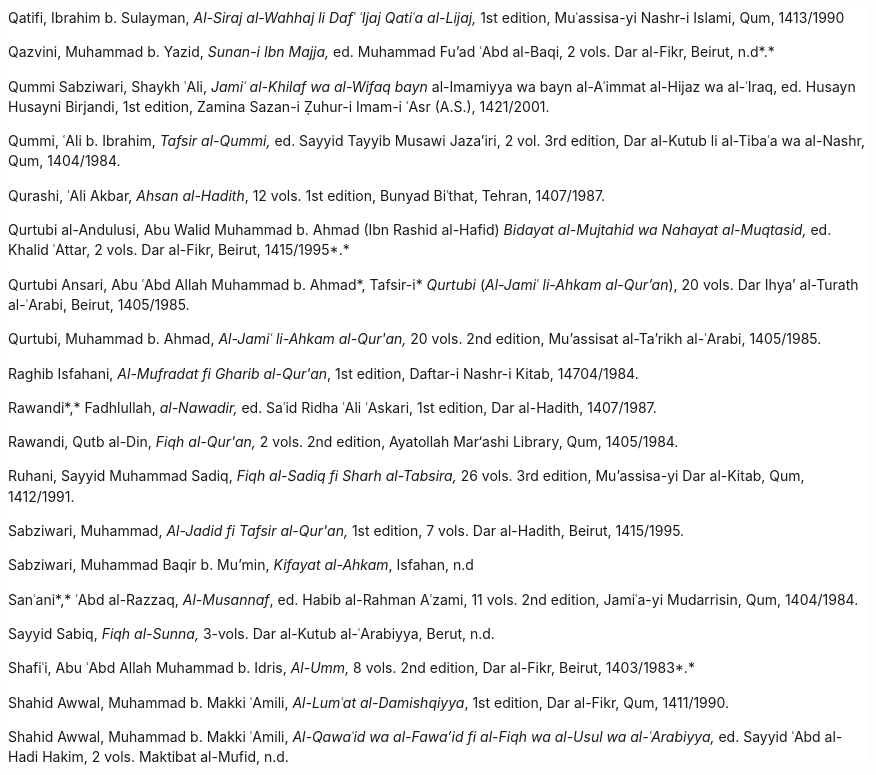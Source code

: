 Qatifi, Ibrahim b. Sulayman, *Al-Siraj al-Wahhaj li Dafʿ ʿIjaj Qatiʿa
al-Lijaj,* 1st edition, Muʿassisa-yi Nashr-i Islami, Qum, 1413/1990

Qazvini, Muhammad b. Yazid, *Sunan-i Ibn Majja,* ed. Muhammad Fu’ad ʿAbd
al-Baqi, 2 vols. Dar al-Fikr, Beirut, n.d*.*

Qummi Sabziwari, Shaykh ʿAli, *Jamiʿ al-Khilaf wa al-Wifaq bayn*
al-Imamiyya wa bayn al-Aʿimmat al-Hijaz wa al-ʿIraq, ed. Husayn Husayni
Birjandi, 1st edition, Zamina Sazan-i Ẓuhur-i Imam-i ʿAsr (A.S.),
1421/2001.

Qummi, ʿAli b. Ibrahim, *Tafsir al-Qummi,* ed. Sayyid Tayyib Musawi
Jaza’iri, 2 vol. 3rd edition, Dar al-Kutub li al-Tibaʿa wa al-Nashr,
Qum, 1404/1984.

Qurashi, ʿAli Akbar, *Ahsan al-Hadith*, 12 vols. 1st edition, Bunyad
Biʿthat, Tehran, 1407/1987.

Qurtubi al-Andulusi, Abu Walid Muhammad b. Ahmad (Ibn Rashid al-Hafid)
*Bidayat al-Mujtahid wa Nahayat al-Muqtasid,* ed. Khalid ʿAttar, 2 vols.
Dar al-Fikr, Beirut, 1415/1995*.*

Qurtubi Ansari, Abu ʿAbd Allah Muhammad b. Ahmad*, Tafsir-i* *Qurtubi*
(*Al-Jamiʿ li-Ahkam al-Qur’an*), 20 vols. Dar Ihya’ al-Turath al-ʿArabi,
Beirut, 1405/1985.

Qurtubi, Muhammad b. Ahmad, *Al-Jamiʿ li-Ahkam al-Qur'an,* 20 vols. 2nd
edition, Mu’assisat al-Ta’rikh al-ʿArabi, 1405/1985.

Raghib Isfahani, *Al-Mufradat fi Gharib al-Qur'an*, 1st edition,
Daftar-i Nashr-i Kitab, 14704/1984.

Rawandi*,* Fadhlullah, *al-Nawadir,* ed. Saʿid Ridha ʿAli ʿAskari, 1st
edition, Dar al-Hadith, 1407/1987.

Rawandi, Qutb al-Din, *Fiqh al-Qur'an,* 2 vols. 2nd edition, Ayatollah
Mar‘ashi Library, Qum, 1405/1984.

Ruhani, Sayyid Muhammad Sadiq, *Fiqh al-Sadiq fi Sharh al-Tabsira,* 26
vols. 3rd edition, Mu’assisa-yi Dar al-Kitab, Qum, 1412/1991.

Sabziwari, Muhammad, *Al-Jadid fi Tafsir al-Qur'an,* 1st edition, 7
vols. Dar al-Hadith, Beirut, 1415/1995.

Sabziwari, Muhammad Baqir b. Mu’min, *Kifayat al-Ahkam*, Isfahan, n.d

Sanʿani*,* ʿAbd al-Razzaq, *Al-Musannaf*, ed. Habib al-Rahman Aʿzami, 11
vols. 2nd edition, Jamiʿa-yi Mudarrisin, Qum, 1404/1984.

Sayyid Sabiq, *Fiqh al-Sunna,* 3-vols. Dar al-Kutub al-ʿArabiyya, Berut,
n.d.

Shafiʿi, Abu ʿAbd Allah Muhammad b. Idris, *Al-Umm,* 8 vols. 2nd
edition, Dar al-Fikr, Beirut, 1403/1983*.*

Shahid Awwal, Muhammad b. Makki ʿAmili, *Al-Lumʿat al-Damishqiyya*, 1st
edition, Dar al-Fikr, Qum, 1411/1990.

Shahid Awwal, Muhammad b. Makki ʿAmili, *Al-Qawaʿid wa al-Fawa’id fi
al-Fiqh wa al-Usul wa al-ʿArabiyya,* ed. Sayyid ʿAbd al-Hadi Hakim, 2
vols. Maktibat al-Mufid, n.d.
